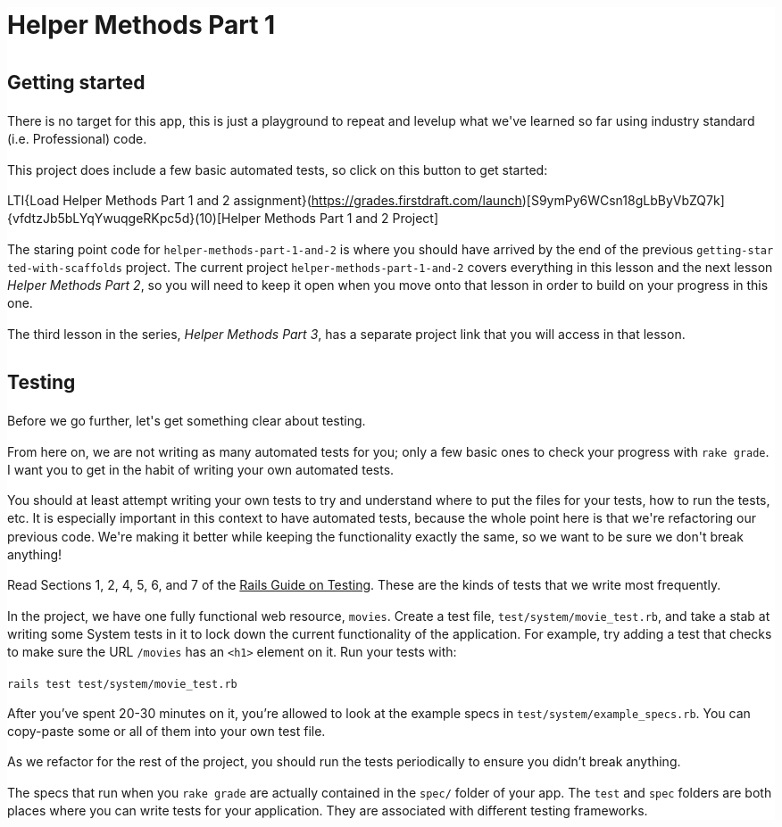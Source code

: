 # Helper Methods Part 1

## Getting started

There is no target for this app, this is just a playground to repeat and levelup what we've learned so far using industry standard (i.e. Professional) code.

This project does include a few basic automated tests, so click on this button to get started:

LTI{Load Helper Methods Part 1 and 2 assignment}(https://grades.firstdraft.com/launch)[S9ymPy6WCsn18gLbByVbZQ7k]{vfdtzJb5bLYqYwuqgeRKpc5d}(10)[Helper Methods Part 1 and 2 Project]

The staring point code for `helper-methods-part-1-and-2` is where you should have arrived by the end of the previous `getting-started-with-scaffolds` project. The current project `helper-methods-part-1-and-2` covers everything in this lesson and the next lesson _Helper Methods Part 2_, so you will need to keep it open when you move onto that lesson in order to build on your progress in this one.

The third lesson in the series, _Helper Methods Part 3_, has a separate project link that you will access in that lesson.

## Testing 

Before we go further, let's get something clear about testing.

From here on, we are not writing as many automated tests for you; only a few basic ones to check your progress with `rake grade`. I want you to get in the habit of writing your own automated tests. 

You should at least attempt writing your own tests to try and understand where to put the files for your tests, how to run the tests, etc. It is especially important in this context to have automated tests, because the whole point here is that we're refactoring our previous code. We're making it better while keeping the functionality exactly the same, so we want to be sure we don't break anything!

Read Sections 1, 2, 4, 5, 6, and 7 of the [Rails Guide on Testing](https://guides.RubyonRails.org/testing.html). These are the kinds of tests that we write most frequently.

In the project, we have one fully functional web resource, `movies`. Create a test file, `test/system/movie_test.rb`, and take a stab at writing some System tests in it to lock down the current functionality of the application. For example, try adding a test that checks to make sure the URL `/movies` has an `<h1>` element on it. Run your tests with:

```
rails test test/system/movie_test.rb
```

After you’ve spent 20-30 minutes on it, you’re allowed to look at the example specs in `test/system/example_specs.rb`. You can copy-paste some or all of them into your own test file.

As we refactor for the rest of the project, you should run the tests periodically to ensure you didn’t break anything.

<div class="bg-yellow-100 py-1 px-5" markdown="1">

The specs that run when you `rake grade` are actually contained in the `spec/` folder of your app. The `test` and `spec` folders are both places where you can write tests for your application. They are associated with different testing frameworks.
